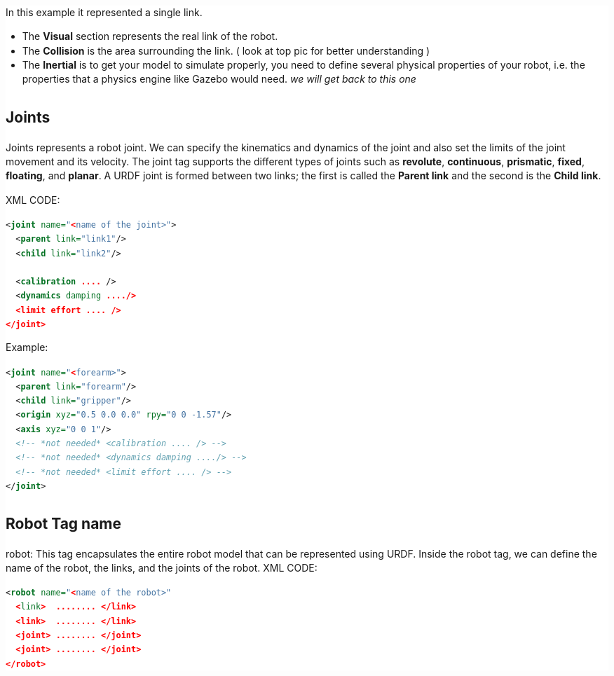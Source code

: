 In this example it represented a single link. 
 * The **Visual** section represents the real link of the robot. 
 * The **Collision** is the area surrounding the link. ( look at top pic for better understanding )
 * The **Inertial** is to get your model to simulate properly, you need to define several physical properties of your robot, i.e. the properties that a physics engine like Gazebo would need. *we will get back to this one*
 
 ## Joints
Joints represents a robot joint. We can specify the kinematics and dynamics of the joint and also set the limits of the joint movement and its velocity. The joint tag supports the different types of joints such as **revolute**, **continuous**, **prismatic**, **fixed**, **floating**, and **planar**. A URDF joint is formed between two links; the first is called the **Parent link** and the second is the **Child link**.


XML CODE:                                                                     
```XML
<joint name="<name of the joint>">
  <parent link="link1"/>
  <child link="link2"/>
  
  <calibration .... />
  <dynamics damping ..../>
  <limit effort .... />
</joint>
```

Example:                                                                     
```XML
<joint name="<forearm>">
  <parent link="forearm"/>
  <child link="gripper"/>
  <origin xyz="0.5 0.0 0.0" rpy="0 0 -1.57"/>
  <axis xyz="0 0 1"/>
  <!-- *not needed* <calibration .... /> -->
  <!-- *not needed* <dynamics damping ..../> -->
  <!-- *not needed* <limit effort .... /> -->
</joint>  
```
 ## Robot Tag name
 robot: This tag encapsulates the entire robot model that can be represented using URDF. Inside the robot tag, we can define the name of the robot, the links, and the joints of the robot.
 XML CODE:                                                                     
```XML
<robot name="<name of the robot>"
  <link>  ........ </link>
  <link>  ........ </link>
  <joint> ........ </joint>
  <joint> ........ </joint>
</robot>
```
